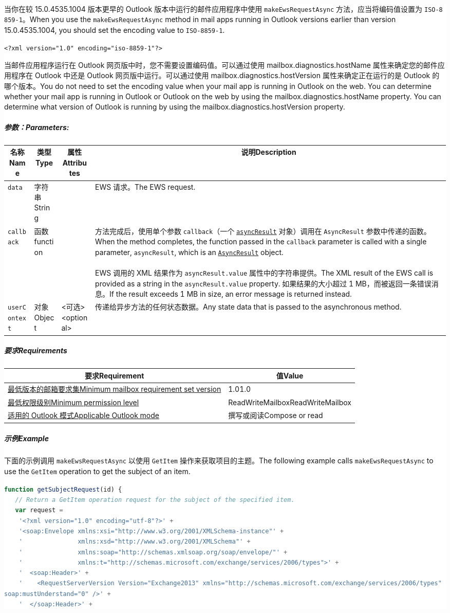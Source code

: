 <span data-ttu-id="b7bf6-402">当你在较 15.0.4535.1004 版本更早的 Outlook 版本中运行的邮件应用程序中使用 `makeEwsRequestAsync` 方法，应当将编码值设置为 `ISO-8859-1`。</span><span class="sxs-lookup"><span data-stu-id="b7bf6-402">When you use the `makeEwsRequestAsync` method in mail apps running in Outlook versions earlier than version 15.0.4535.1004, you should set the encoding value to `ISO-8859-1`.</span></span>

```
<?xml version="1.0" encoding="iso-8859-1"?>
```

<span data-ttu-id="b7bf6-p126">当邮件应用程序运行在 Outlook 网页版中时，您不需要设置编码值。可以通过使用 mailbox.diagnostics.hostName 属性来确定您的邮件应用程序在 Outlook 中还是 Outlook 网页版中运行。可以通过使用 mailbox.diagnostics.hostVersion 属性来确定正在运行的是 Outlook 的哪个版本。</span><span class="sxs-lookup"><span data-stu-id="b7bf6-p126">You do not need to set the encoding value when your mail app is running in Outlook on the web. You can determine whether your mail app is running in Outlook or Outlook on the web by using the mailbox.diagnostics.hostName property. You can determine what version of Outlook is running by using the mailbox.diagnostics.hostVersion property.</span></span>

##### <a name="parameters"></a><span data-ttu-id="b7bf6-406">参数：</span><span class="sxs-lookup"><span data-stu-id="b7bf6-406">Parameters:</span></span>

|<span data-ttu-id="b7bf6-407">名称</span><span class="sxs-lookup"><span data-stu-id="b7bf6-407">Name</span></span>| <span data-ttu-id="b7bf6-408">类型</span><span class="sxs-lookup"><span data-stu-id="b7bf6-408">Type</span></span>| <span data-ttu-id="b7bf6-409">属性</span><span class="sxs-lookup"><span data-stu-id="b7bf6-409">Attributes</span></span>| <span data-ttu-id="b7bf6-410">说明</span><span class="sxs-lookup"><span data-stu-id="b7bf6-410">Description</span></span>|
|---|---|---|---|
|`data`| <span data-ttu-id="b7bf6-411">字符串</span><span class="sxs-lookup"><span data-stu-id="b7bf6-411">String</span></span>||<span data-ttu-id="b7bf6-412">EWS 请求。</span><span class="sxs-lookup"><span data-stu-id="b7bf6-412">The EWS request.</span></span>|
|`callback`| <span data-ttu-id="b7bf6-413">函数</span><span class="sxs-lookup"><span data-stu-id="b7bf6-413">function</span></span>||<span data-ttu-id="b7bf6-414">方法完成后，使用单个参数 `callback`（一个 [`asyncResult`](/javascript/api/office/office.asyncresult) 对象）调用在 `AsyncResult` 参数中传递的函数。</span><span class="sxs-lookup"><span data-stu-id="b7bf6-414">When the method completes, the function passed in the `callback` parameter is called with a single parameter, `asyncResult`, which is an [`AsyncResult`](/javascript/api/office/office.asyncresult) object.</span></span><br/><br/><span data-ttu-id="b7bf6-415">EWS 调用的 XML 结果作为 `asyncResult.value` 属性中的字符串提供。</span><span class="sxs-lookup"><span data-stu-id="b7bf6-415">The XML result of the EWS call is provided as a string in the `asyncResult.value` property.</span></span> <span data-ttu-id="b7bf6-416">如果结果的大小超过 1 MB，而被返回一条错误消息。</span><span class="sxs-lookup"><span data-stu-id="b7bf6-416">If the result exceeds 1 MB in size, an error message is returned instead.</span></span>|
|`userContext`| <span data-ttu-id="b7bf6-417">对象</span><span class="sxs-lookup"><span data-stu-id="b7bf6-417">Object</span></span>| <span data-ttu-id="b7bf6-418">&lt;可选&gt;</span><span class="sxs-lookup"><span data-stu-id="b7bf6-418">&lt;optional&gt;</span></span>|<span data-ttu-id="b7bf6-419">传递给异步方法的任何状态数据。</span><span class="sxs-lookup"><span data-stu-id="b7bf6-419">Any state data that is passed to the asynchronous method.</span></span>|

##### <a name="requirements"></a><span data-ttu-id="b7bf6-420">要求</span><span class="sxs-lookup"><span data-stu-id="b7bf6-420">Requirements</span></span>

|<span data-ttu-id="b7bf6-421">要求</span><span class="sxs-lookup"><span data-stu-id="b7bf6-421">Requirement</span></span>| <span data-ttu-id="b7bf6-422">值</span><span class="sxs-lookup"><span data-stu-id="b7bf6-422">Value</span></span>|
|---|---|
|[<span data-ttu-id="b7bf6-423">最低版本的邮箱要求集</span><span class="sxs-lookup"><span data-stu-id="b7bf6-423">Minimum mailbox requirement set version</span></span>](/javascript/office/requirement-sets/outlook-api-requirement-sets)| <span data-ttu-id="b7bf6-424">1.0</span><span class="sxs-lookup"><span data-stu-id="b7bf6-424">1.0</span></span>|
|[<span data-ttu-id="b7bf6-425">最低权限级别</span><span class="sxs-lookup"><span data-stu-id="b7bf6-425">Minimum permission level</span></span>](https://docs.microsoft.com/outlook/add-ins/understanding-outlook-add-in-permissions)| <span data-ttu-id="b7bf6-426">ReadWriteMailbox</span><span class="sxs-lookup"><span data-stu-id="b7bf6-426">ReadWriteMailbox</span></span>|
|[<span data-ttu-id="b7bf6-427">适用的 Outlook 模式</span><span class="sxs-lookup"><span data-stu-id="b7bf6-427">Applicable Outlook mode</span></span>](https://docs.microsoft.com/outlook/add-ins/#extension-points)| <span data-ttu-id="b7bf6-428">撰写或阅读</span><span class="sxs-lookup"><span data-stu-id="b7bf6-428">Compose or read</span></span>|

##### <a name="example"></a><span data-ttu-id="b7bf6-429">示例</span><span class="sxs-lookup"><span data-stu-id="b7bf6-429">Example</span></span>

<span data-ttu-id="b7bf6-430">下面的示例调用 `makeEwsRequestAsync` 以使用 `GetItem` 操作来获取项目的主题。</span><span class="sxs-lookup"><span data-stu-id="b7bf6-430">The following example calls `makeEwsRequestAsync` to use the `GetItem` operation to get the subject of an item.</span></span>

```js
function getSubjectRequest(id) {
   // Return a GetItem operation request for the subject of the specified item.
   var request =
    '<?xml version="1.0" encoding="utf-8"?>' +
    '<soap:Envelope xmlns:xsi="http://www.w3.org/2001/XMLSchema-instance"' +
    '               xmlns:xsd="http://www.w3.org/2001/XMLSchema"' +
    '               xmlns:soap="http://schemas.xmlsoap.org/soap/envelope/"' +
    '               xmlns:t="http://schemas.microsoft.com/exchange/services/2006/types">' +
    '  <soap:Header>' +
    '    <RequestServerVersion Version="Exchange2013" xmlns="http://schemas.microsoft.com/exchange/services/2006/types" soap:mustUnderstand="0" />' +
    '  </soap:Header>' +
```